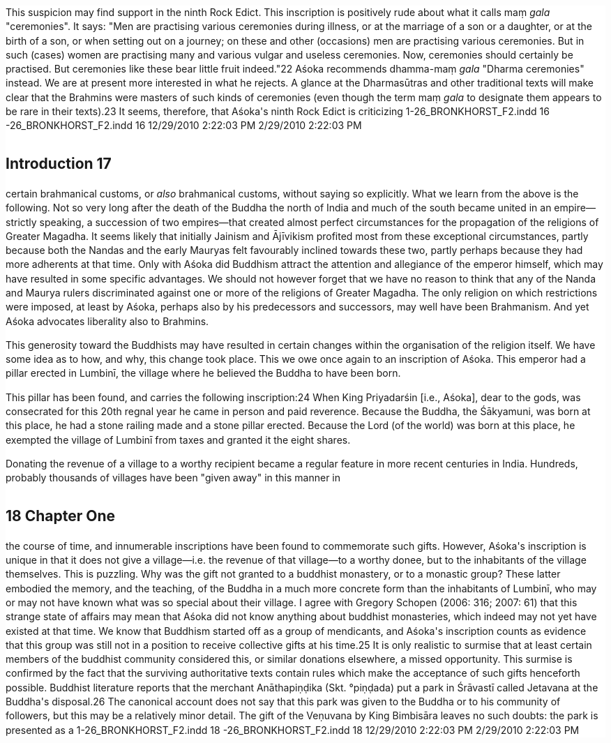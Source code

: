 This suspicion may find support in the ninth Rock Edict. This inscription is positively rude about what it calls maṃ *gala* "ceremonies". It says: "Men are practising various ceremonies during illness, or at the marriage of a son or a daughter, or at the birth of a son, or when setting out on a journey; on these and other (occasions) men are practising various ceremonies. But in such (cases) women are practising many and various vulgar and useless ceremonies. Now, ceremonies should certainly be practised. But ceremonies like these bear little fruit indeed."22 Aśoka recommends dhamma-maṃ *gala* "Dharma ceremonies" instead. We are at present more interested in what he rejects. A 
glance at the Dharmasūtras and other traditional texts will make clear that the Brahmins were masters of such kinds of ceremonies (even though the term maṃ *gala* to designate them appears to be rare in their texts).23 It seems, therefore, that Aśoka's ninth Rock Edict is criticizing 1-26_BRONKHORST_F2.indd 16 -26_BRONKHORST_F2.indd 16 12/29/2010 2:22:03 PM 2/29/2010 2:22:03 PM

## Introduction 17

certain brahmanical customs, or *also* brahmanical customs, without saying so explicitly. What we learn from the above is the following. Not so very long after the death of the Buddha the north of India and much of the south became united in an empire—strictly speaking, a succession of two empires—that created almost perfect circumstances for the propagation of the religions of Greater Magadha. It seems likely that initially Jainism and Ājīvikism profited most from these exceptional circumstances, partly because both the Nandas and the early Mauryas felt favourably inclined towards these two, partly perhaps because they had more adherents at that time. Only with Aśoka did Buddhism attract the attention and allegiance of the emperor himself, which may have resulted in some specific advantages. We should not however forget that we have no reason to think that any of the Nanda and Maurya rulers discriminated against one or more of the religions of Greater Magadha. The only religion on which restrictions were imposed, at least by Aśoka, perhaps also by his predecessors and successors, may well have been Brahmanism. And yet Aśoka advocates liberality also to Brahmins.

This generosity toward the Buddhists may have resulted in certain changes within the organisation of the religion itself. We have some idea as to how, and why, this change took place. This we owe once again to an inscription of Aśoka. This emperor had a pillar erected in Lumbinī, the village where he believed the Buddha to have been born. 

This pillar has been found, and carries the following inscription:24 When King Priyadarśin [i.e., Aśoka], dear to the gods, was consecrated for this 20th regnal year he came in person and paid reverence. Because the Buddha, the Śākyamuni, was born at this place, he had a stone railing made and a stone pillar erected. Because the Lord (of the world) was born at this place, he exempted the village of Lumbinī from taxes and granted it the eight shares.

Donating the revenue of a village to a worthy recipient became a regular feature in more recent centuries in India. Hundreds, probably thousands of villages have been "given away" in this manner in 

## 18 Chapter One

the course of time, and innumerable inscriptions have been found to commemorate such gifts. However, Aśoka's inscription is unique in that it does not give a village—i.e. the revenue of that village—to a worthy donee, but to the inhabitants of the village themselves. This is puzzling. Why was the gift not granted to a buddhist monastery, or to a monastic group? These latter embodied the memory, and the teaching, of the Buddha in a much more concrete form than the inhabitants of Lumbinī, who may or may not have known what was so special about their village. I agree with Gregory Schopen (2006: 316; 2007: 61) that this strange state of affairs may mean that Aśoka did not know anything about buddhist monasteries, which indeed may not yet have existed at that time. We know that Buddhism started off as a group of mendicants, and Aśoka's inscription counts as evidence that this group was still not in a position to receive collective gifts at his time.25 It is only realistic to surmise that at least certain members of the buddhist community considered this, or similar donations elsewhere, a missed opportunity. This surmise is confirmed by the fact that the surviving authoritative texts contain rules which make the acceptance of such gifts henceforth possible. Buddhist literature reports that the merchant Anāthapiṇḍika (Skt. °piṇḍada) put a park in Śrāvastī called Jetavana at the Buddha's disposal.26 The canonical account does not say that this park was given to the Buddha or to his community of followers, but this may be a relatively minor detail. The gift of the Veṇuvana by King Bimbisāra leaves no such doubts: the park is presented as a 1-26_BRONKHORST_F2.indd 18 -26_BRONKHORST_F2.indd 18 12/29/2010 2:22:03 PM 2/29/2010 2:22:03 PM
